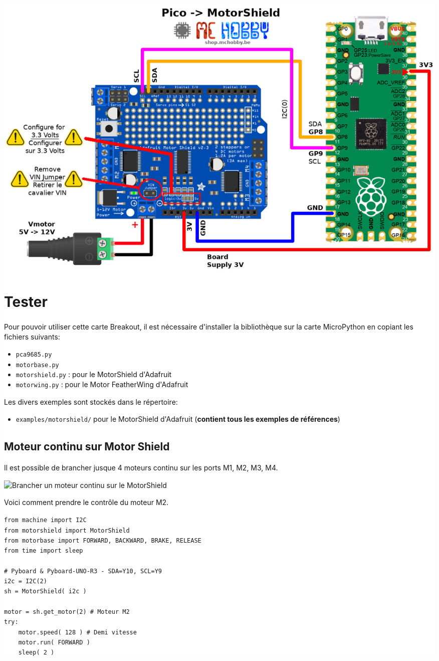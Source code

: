 ![brancher Pico sur MotorShield](docs/_static/pico-to-motorshield.jpg)

# Tester
Pour pouvoir utiliser cette carte Breakout, il est nécessaire d'installer la bibliothèque sur la carte MicroPython en copiant les fichiers suivants:
* `pca9685.py`
* `motorbase.py`
* `motorshield.py` : pour le MotorShield d'Adafruit
* `motorwing.py` : pour le Motor FeatherWing d'Adafruit

Les divers exemples sont stockés dans le répertoire:
* `examples/motorshield/` pour le MotorShield d'Adafruit (__contient tous les exemples de références__)

## Moteur continu sur Motor Shield
Il est possible de brancher jusque 4 moteurs continu sur les ports M1, M2, M3, M4.

![Brancher un moteur continu sur le MotorShield](docs/_static/motorshield-dcmotor.jpg)

Voici comment prendre le contrôle du moteur M2.

```
from machine import I2C
from motorshield import MotorShield
from motorbase import FORWARD, BACKWARD, BRAKE, RELEASE
from time import sleep

# Pyboard & Pyboard-UNO-R3 - SDA=Y10, SCL=Y9
i2c = I2C(2)
sh = MotorShield( i2c )

motor = sh.get_motor(2) # Moteur M2
try:
	motor.speed( 128 ) # Demi vitesse
	motor.run( FORWARD )
	sleep( 2 )
```
